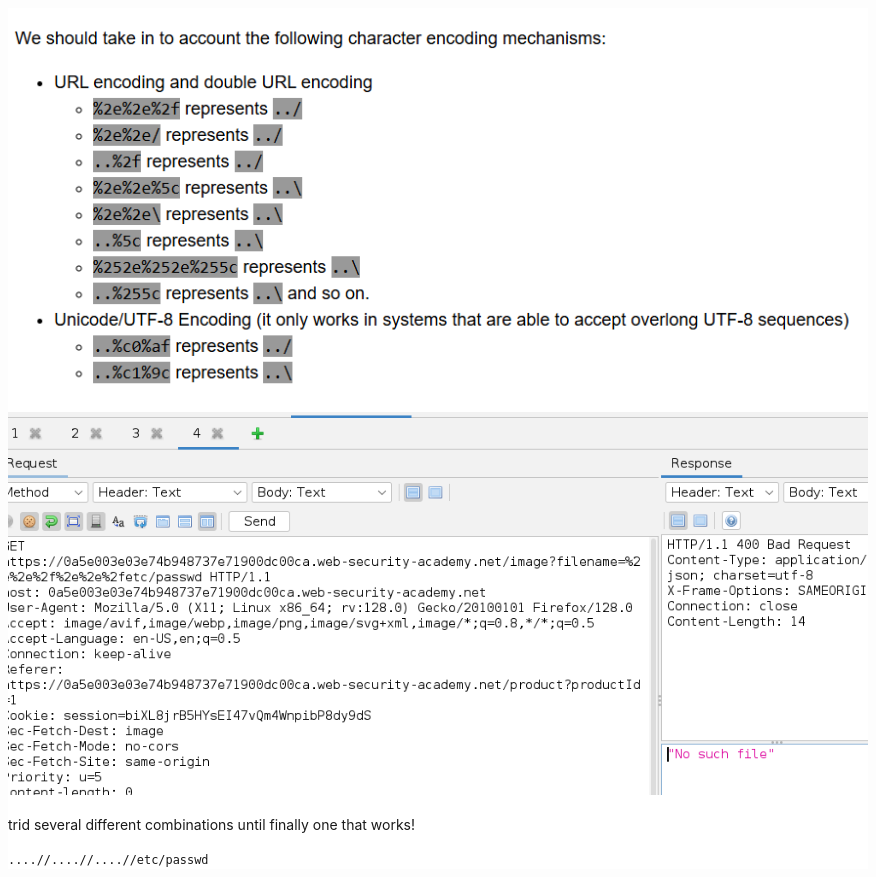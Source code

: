 ![](imagesh5/image-22.png)

![alt text](imagesh5/image-23.png)

trid several different combinations until finally one that works!

`....//....//....//etc/passwd`
